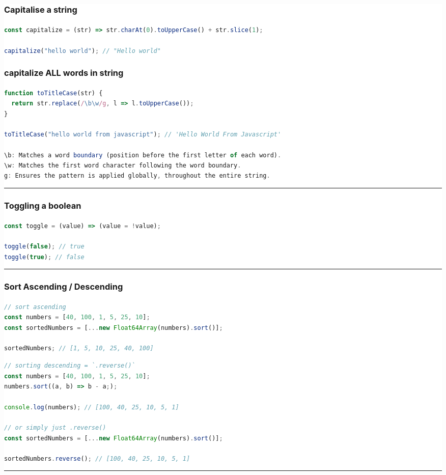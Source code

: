 
### Capitalise a string

```js
const capitalize = (str) => str.charAt(0).toUpperCase() + str.slice(1);

capitalize("hello world"); // "Hello world"
```

### capitalize ALL words in string

```js
function toTitleCase(str) { 
  return str.replace(/\b\w/g, l => l.toUpperCase());
} 

toTitleCase("hello world from javascript"); // 'Hello World From Javascript'

\b: Matches a word boundary (position before the first letter of each word).
\w: Matches the first word character following the word boundary.
g: Ensures the pattern is applied globally, throughout the entire string.
```

---

### Toggling a boolean

```js
const toggle = (value) => (value = !value);

toggle(false); // true
toggle(true); // false
```

---

### Sort Ascending / Descending

```js
// sort ascending
const numbers = [40, 100, 1, 5, 25, 10];
const sortedNumbers = [...new Float64Array(numbers).sort()];

sortedNumbers; // [1, 5, 10, 25, 40, 100]
```

```js
// sorting descending = `.reverse()`
const numbers = [40, 100, 1, 5, 25, 10];
numbers.sort((a, b) => b - a;);

console.log(numbers); // [100, 40, 25, 10, 5, 1]

// or simply just .reverse()
const sortedNumbers = [...new Float64Array(numbers).sort()];

sortedNumbers.reverse(); // [100, 40, 25, 10, 5, 1]
```

---

  [item.key]: item.value